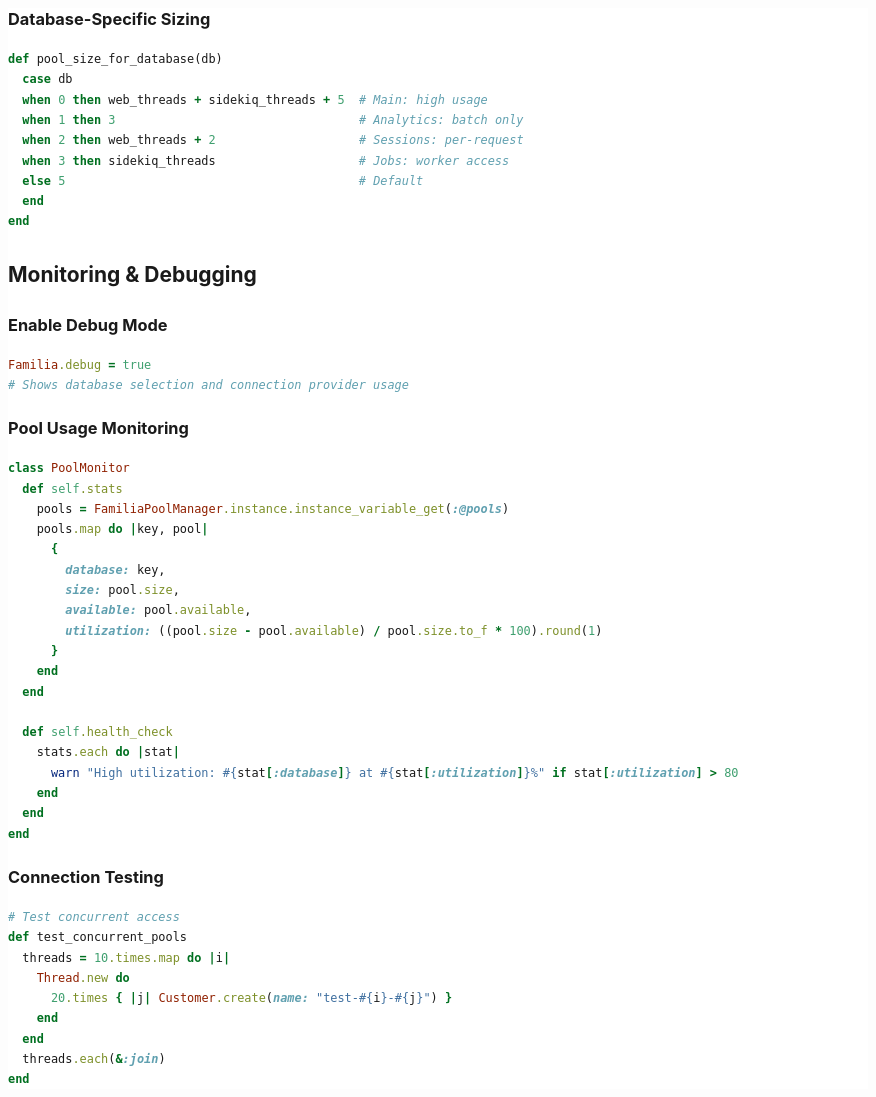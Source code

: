 ### Database-Specific Sizing
```ruby
def pool_size_for_database(db)
  case db
  when 0 then web_threads + sidekiq_threads + 5  # Main: high usage
  when 1 then 3                                  # Analytics: batch only
  when 2 then web_threads + 2                    # Sessions: per-request
  when 3 then sidekiq_threads                    # Jobs: worker access
  else 5                                         # Default
  end
end
```

## Monitoring & Debugging

### Enable Debug Mode
```ruby
Familia.debug = true
# Shows database selection and connection provider usage
```

### Pool Usage Monitoring
```ruby
class PoolMonitor
  def self.stats
    pools = FamiliaPoolManager.instance.instance_variable_get(:@pools)
    pools.map do |key, pool|
      {
        database: key,
        size: pool.size,
        available: pool.available,
        utilization: ((pool.size - pool.available) / pool.size.to_f * 100).round(1)
      }
    end
  end

  def self.health_check
    stats.each do |stat|
      warn "High utilization: #{stat[:database]} at #{stat[:utilization]}%" if stat[:utilization] > 80
    end
  end
end
```

### Connection Testing
```ruby
# Test concurrent access
def test_concurrent_pools
  threads = 10.times.map do |i|
    Thread.new do
      20.times { |j| Customer.create(name: "test-#{i}-#{j}") }
    end
  end
  threads.each(&:join)
end
```
